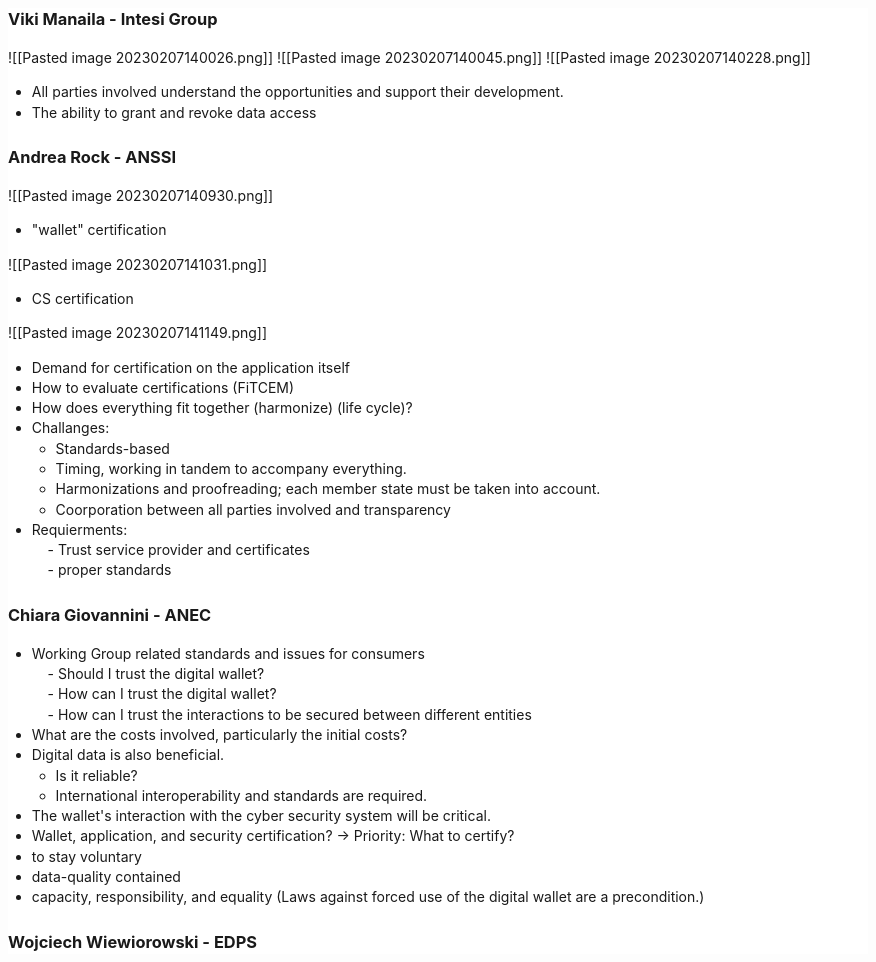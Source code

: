 ### Viki Manaila - Intesi Group

![[Pasted image 20230207140026.png]]
![[Pasted image 20230207140045.png]]
![[Pasted image 20230207140228.png]]
- All parties involved understand the opportunities and support their development. 
- The ability to grant and revoke data access

### Andrea Rock - ANSSI

![[Pasted image 20230207140930.png]]
- "wallet" certification 

![[Pasted image 20230207141031.png]]
- CS certification

![[Pasted image 20230207141149.png]]
- Demand for certification on the application itself
- How to evaluate certifications (FiTCEM)
- How does everything fit together (harmonize) (life cycle)?
- Challanges:  
	- Standards-based  
	- Timing, working in tandem to accompany everything.  
	- Harmonizations and proofreading; each member state must be taken into account.  
	- Coorporation between all parties involved and transparency
- Requierments:  
    - Trust service provider and certificates  
    - proper standards


### Chiara Giovannini - ANEC

- Working Group related standards and issues for consumers  
    - Should I trust the digital wallet?  
    - How can I trust the digital wallet?  
    - How can I trust the interactions to be secured between different entities  
- What are the costs involved, particularly the initial costs?  
- Digital data is also beneficial.  
	- Is it reliable?  
	- International interoperability and standards are required.  
- The wallet's interaction with the cyber security system will be critical.  
- Wallet, application, and security certification? -> Priority: What to certify?  
- to stay voluntary  
- data-quality contained   
- capacity, responsibility, and equality (Laws against forced use of the digital wallet are a precondition.)


### Wojciech Wiewiorowski - EDPS


[^1]: [Europe Beefs-Up Cybersecurity Law, Trumping The UK](https://www.forbes.com/sites/stewartroom/2023/01/16/europe-beefs-up-cybersecurity-law-trumping-the-uk/?sh=667642056081)
[^2]: [New stronger rules start to apply for the cyber and physical resilience of critical entities and networks](https://digital-strategy.ec.europa.eu/en/news/new-stronger-rules-start-apply-cyber-and-physical-resilience-critical-entities-and-networks)